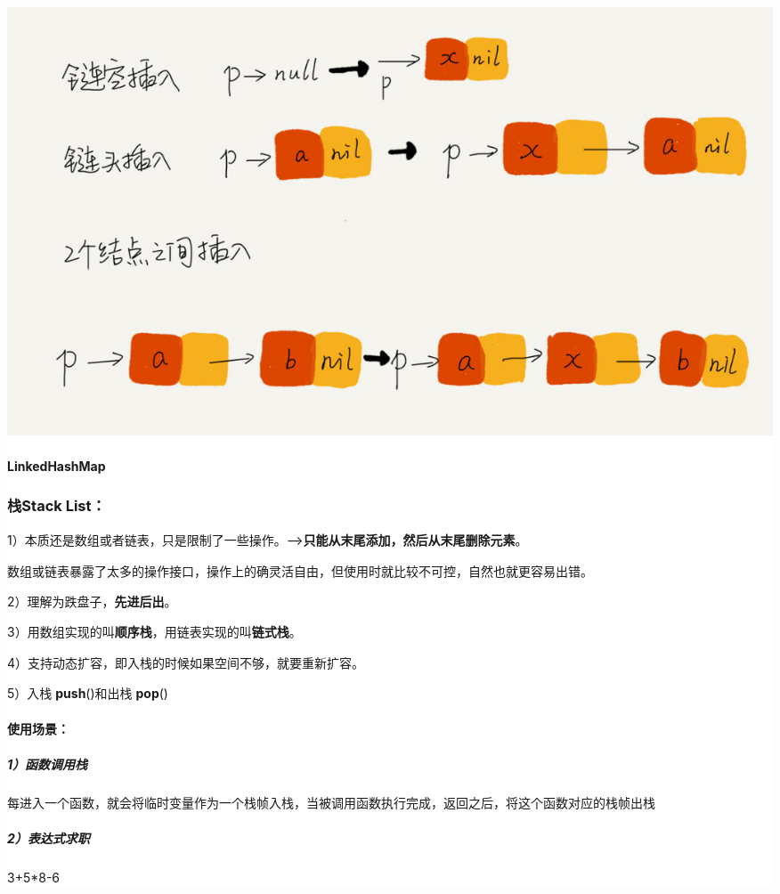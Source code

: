 

![](./images/link4.jpg)



#### LinkedHashMap

### 栈Stack List：

1）本质还是数组或者链表，只是限制了一些操作。-->**只能从末尾添加，然后从末尾删除元素**。

数组或链表暴露了太多的操作接口，操作上的确灵活自由，但使用时就比较不可控，自然也就更容易出错。

2）理解为跌盘子，**先进后出**。

3）用数组实现的叫**顺序栈**，用链表实现的叫**链式栈**。

4）支持动态扩容，即入栈的时候如果空间不够，就要重新扩容。

5）入栈 **push**()和出栈 **pop**()

#### 使用场景：

##### 1）函数调用栈

每进入一个函数，就会将临时变量作为一个栈帧入栈，当被调用函数执行完成，返回之后，将这个函数对应的栈帧出栈

##### 2）表达式求职

3+5*8-6
